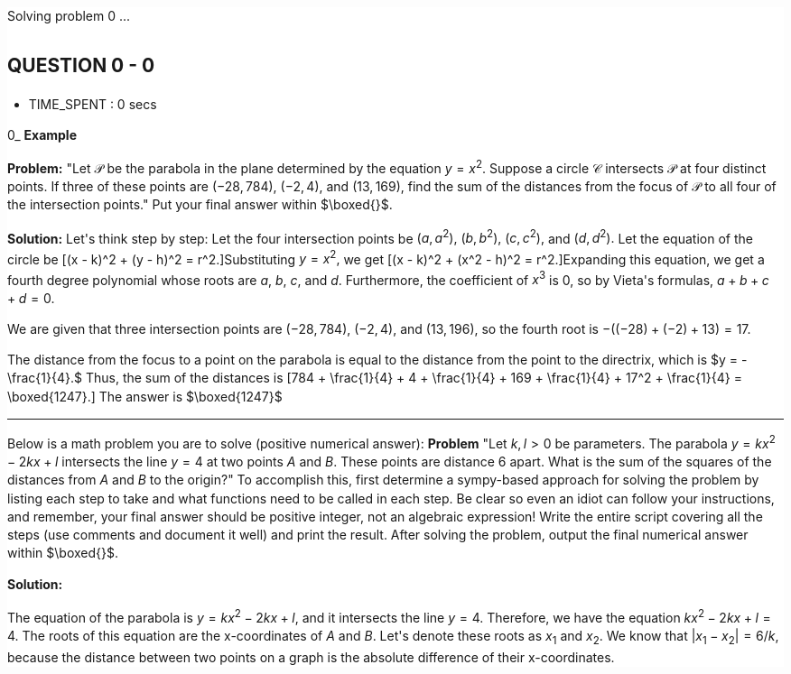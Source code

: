 Solving problem 0 ...



## QUESTION 0 - 0 
- TIME_SPENT : 0 secs

0_
**Example**

**Problem:** 
"Let $\mathcal{P}$ be the parabola in the plane determined by the equation $y = x^2.$  Suppose a circle $\mathcal{C}$ intersects $\mathcal{P}$ at four distinct points.  If three of these points are $(-28,784),$ $(-2,4),$ and $(13,169),$ find the sum of the distances from the focus of $\mathcal{P}$ to all four of the intersection points."
Put your final answer within $\boxed{}$.

**Solution:** 
Let's think step by step:
Let the four intersection points be $(a,a^2),$ $(b,b^2),$ $(c,c^2),$ and $(d,d^2).$  Let the equation of the circle be
\[(x - k)^2 + (y - h)^2 = r^2.\]Substituting $y = x^2,$ we get
\[(x - k)^2 + (x^2 - h)^2 = r^2.\]Expanding this equation, we get a fourth degree polynomial whose roots are $a,$ $b,$ $c,$ and $d.$  Furthermore, the coefficient of $x^3$ is 0, so by Vieta's formulas, $a + b + c + d = 0.$

We are given that three intersection points are $(-28,784),$ $(-2,4),$ and $(13,196),$ so the fourth root is $-((-28) + (-2) + 13) = 17.$

The distance from the focus to a point on the parabola is equal to the distance from the point to the directrix, which is $y = -\frac{1}{4}.$  Thus, the sum of the distances is
\[784 + \frac{1}{4} + 4 + \frac{1}{4} + 169 + \frac{1}{4} + 17^2 + \frac{1}{4} = \boxed{1247}.\] The answer is $\boxed{1247}$


---

Below is a math problem you are to solve (positive numerical answer):
**Problem**
"Let $k, l > 0$ be parameters. The parabola $y = kx^2 - 2kx + l$ intersects the line $y = 4$ at two points $A$ and $B$. These points are distance 6 apart. What is the sum of the squares of the distances from $A$ and $B$ to the origin?"
To accomplish this, first determine a sympy-based approach for solving the problem by listing each step to take and what functions need to be called in each step. Be clear so even an idiot can follow your instructions, and remember, your final answer should be positive integer, not an algebraic expression!
Write the entire script covering all the steps (use comments and document it well) and print the result. After solving the problem, output the final numerical answer within $\boxed{}$.

**Solution:** 



The equation of the parabola is $y = kx^2 - 2kx + l$, and it intersects the line $y = 4$. Therefore, we have the equation $kx^2 - 2kx + l = 4$. The roots of this equation are the x-coordinates of $A$ and $B$. Let's denote these roots as $x_1$ and $x_2$. We know that $|x_1 - x_2| = 6 / k$, because the distance between two points on a graph is the absolute difference of their x-coordinates.
